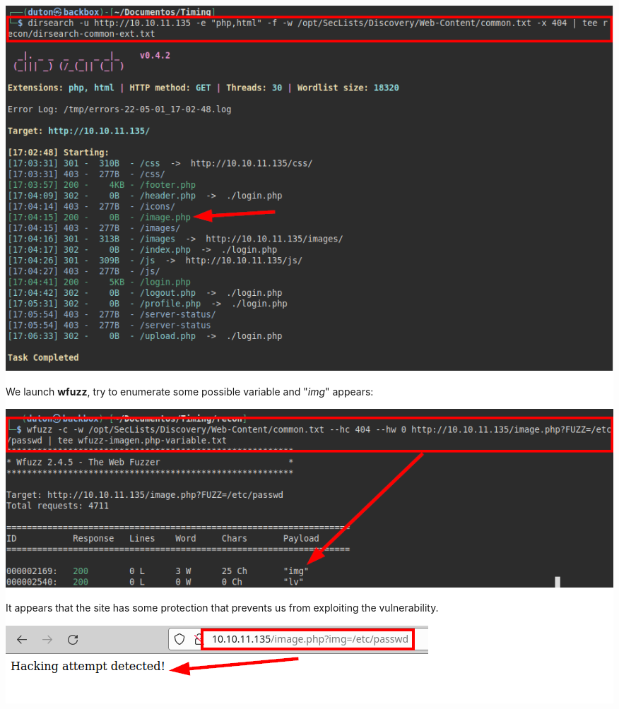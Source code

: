 ![](4.png)

We launch **wfuzz**, try to enumerate some possible variable and "*img*" appears:

![](5.png)

It appears that the site has some protection that prevents us from exploiting the vulnerability.

![](6.png)
